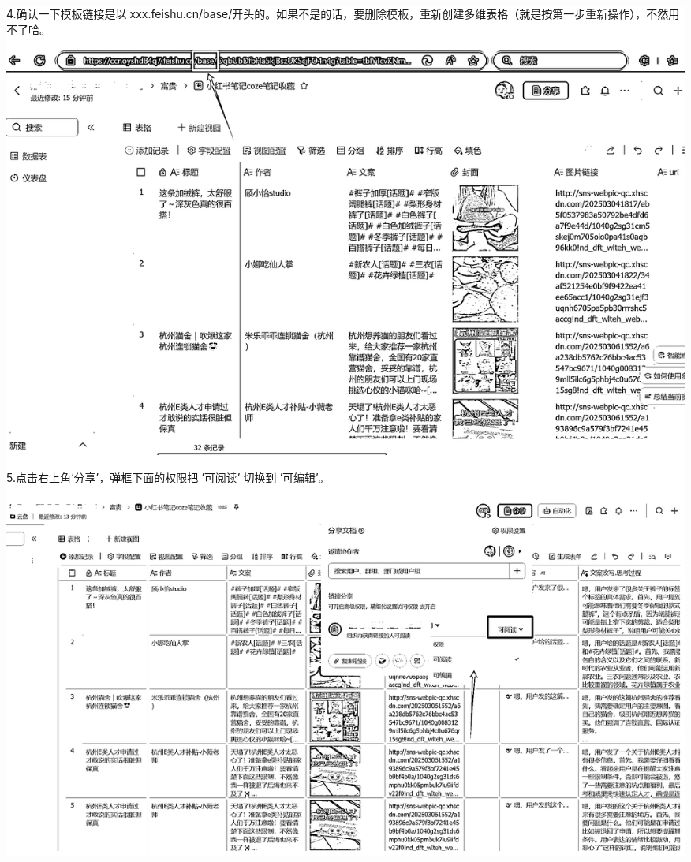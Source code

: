 
4.确认一下模板链接是以 xxx.feishu.cn/base/开头的。如果不是的话，要删除模板，重新创建多维表格（就是按第一步重新操作），不然用不了哈。

![](img/51e337796cc95fdeb30f89ef77e8cf03.png "None")

5.点击右上角‘分享’，弹框下面的权限把 ‘可阅读’ 切换到 ‘可编辑’。

![](img/6845567ede707d48740d16ed753a18d0.png "None")
